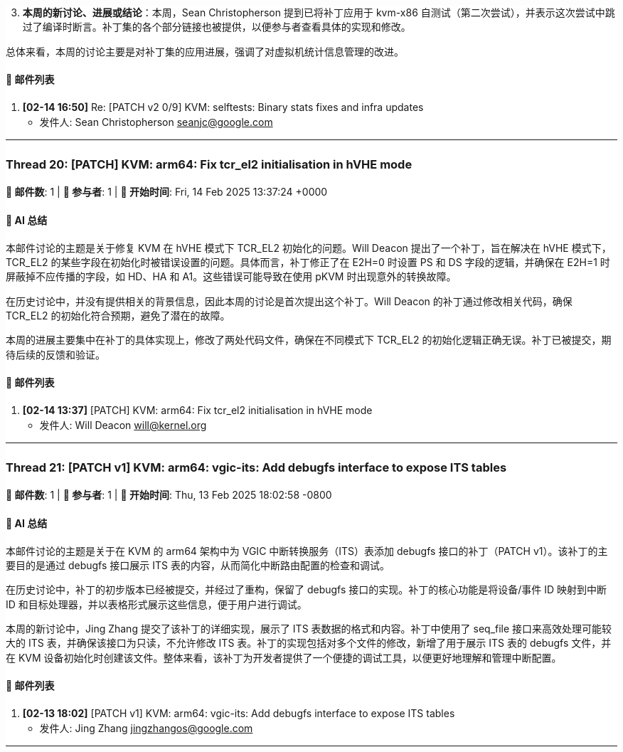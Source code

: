 3. **本周的新讨论、进展或结论**：本周，Sean Christopherson 提到已将补丁应用于 kvm-x86 自测试（第二次尝试），并表示这次尝试中跳过了编译时断言。补丁集的各个部分链接也被提供，以便参与者查看具体的实现和修改。

总体来看，本周的讨论主要是对补丁集的应用进展，强调了对虚拟机统计信息管理的改进。

#### 📝 邮件列表

1. **[02-14 16:50]** Re: [PATCH v2 0/9] KVM: selftests: Binary stats fixes and infra updates
   - 发件人: Sean Christopherson <seanjc@google.com>

---

### Thread 20: [PATCH] KVM: arm64: Fix tcr_el2 initialisation in hVHE mode

**📧 邮件数**: 1 | **👥 参与者**: 1 | **📅 开始时间**: Fri, 14 Feb 2025 13:37:24 +0000

#### 🤖 AI 总结

本邮件讨论的主题是关于修复 KVM 在 hVHE 模式下 TCR_EL2 初始化的问题。Will Deacon 提出了一个补丁，旨在解决在 hVHE 模式下，TCR_EL2 的某些字段在初始化时被错误设置的问题。具体而言，补丁修正了在 E2H=0 时设置 PS 和 DS 字段的逻辑，并确保在 E2H=1 时屏蔽掉不应传播的字段，如 HD、HA 和 A1。这些错误可能导致在使用 pKVM 时出现意外的转换故障。

在历史讨论中，并没有提供相关的背景信息，因此本周的讨论是首次提出这个补丁。Will Deacon 的补丁通过修改相关代码，确保 TCR_EL2 的初始化符合预期，避免了潜在的故障。

本周的进展主要集中在补丁的具体实现上，修改了两处代码文件，确保在不同模式下 TCR_EL2 的初始化逻辑正确无误。补丁已被提交，期待后续的反馈和验证。

#### 📝 邮件列表

1. **[02-14 13:37]** [PATCH] KVM: arm64: Fix tcr_el2 initialisation in hVHE mode
   - 发件人: Will Deacon <will@kernel.org>

---

### Thread 21: [PATCH v1] KVM: arm64: vgic-its: Add debugfs interface to expose ITS tables

**📧 邮件数**: 1 | **👥 参与者**: 1 | **📅 开始时间**: Thu, 13 Feb 2025 18:02:58 -0800

#### 🤖 AI 总结

本邮件讨论的主题是关于在 KVM 的 arm64 架构中为 VGIC 中断转换服务（ITS）表添加 debugfs 接口的补丁（PATCH v1）。该补丁的主要目的是通过 debugfs 接口展示 ITS 表的内容，从而简化中断路由配置的检查和调试。

在历史讨论中，补丁的初步版本已经被提交，并经过了重构，保留了 debugfs 接口的实现。补丁的核心功能是将设备/事件 ID 映射到中断 ID 和目标处理器，并以表格形式展示这些信息，便于用户进行调试。

本周的新讨论中，Jing Zhang 提交了该补丁的详细实现，展示了 ITS 表数据的格式和内容。补丁中使用了 seq_file 接口来高效处理可能较大的 ITS 表，并确保该接口为只读，不允许修改 ITS 表。补丁的实现包括对多个文件的修改，新增了用于展示 ITS 表的 debugfs 文件，并在 KVM 设备初始化时创建该文件。整体来看，该补丁为开发者提供了一个便捷的调试工具，以便更好地理解和管理中断配置。

#### 📝 邮件列表

1. **[02-13 18:02]** [PATCH v1] KVM: arm64: vgic-its: Add debugfs interface to expose ITS tables
   - 发件人: Jing Zhang <jingzhangos@google.com>

---
